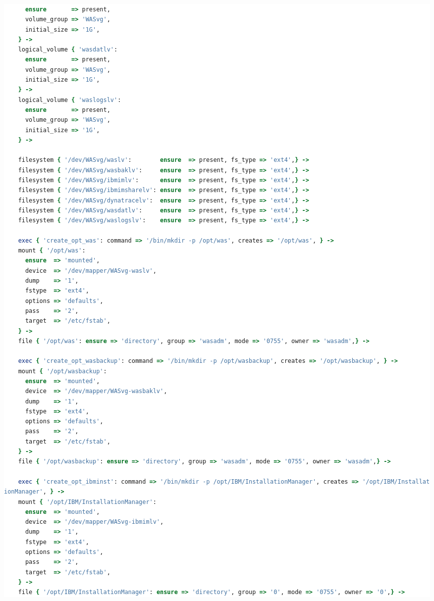~~~Ruby
      ensure       => present,
      volume_group => 'WASvg',
      initial_size => '1G',
    } ->
    logical_volume { 'wasdatlv':
      ensure       => present,
      volume_group => 'WASvg',
      initial_size => '1G',
    } ->
    logical_volume { 'waslogslv':
      ensure       => present,
      volume_group => 'WASvg',
      initial_size => '1G',
    } ->

    filesystem { '/dev/WASvg/waslv':        ensure  => present, fs_type => 'ext4',} ->
    filesystem { '/dev/WASvg/wasbaklv':     ensure  => present, fs_type => 'ext4',} ->
    filesystem { '/dev/WASvg/ibmimlv':      ensure  => present, fs_type => 'ext4',} ->
    filesystem { '/dev/WASvg/ibmimsharelv': ensure  => present, fs_type => 'ext4',} ->
    filesystem { '/dev/WASvg/dynatracelv':  ensure  => present, fs_type => 'ext4',} ->
    filesystem { '/dev/WASvg/wasdatlv':     ensure  => present, fs_type => 'ext4',} ->
    filesystem { '/dev/WASvg/waslogslv':    ensure  => present, fs_type => 'ext4',} ->

    exec { 'create_opt_was': command => '/bin/mkdir -p /opt/was', creates => '/opt/was', } ->
    mount { '/opt/was':
      ensure  => 'mounted',
      device  => '/dev/mapper/WASvg-waslv',
      dump    => '1',
      fstype  => 'ext4',
      options => 'defaults',
      pass    => '2',
      target  => '/etc/fstab',
    } ->
    file { '/opt/was': ensure => 'directory', group => 'wasadm', mode => '0755', owner => 'wasadm',} ->

    exec { 'create_opt_wasbackup': command => '/bin/mkdir -p /opt/wasbackup', creates => '/opt/wasbackup', } ->
    mount { '/opt/wasbackup':
      ensure  => 'mounted',
      device  => '/dev/mapper/WASvg-wasbaklv',
      dump    => '1',
      fstype  => 'ext4',
      options => 'defaults',
      pass    => '2',
      target  => '/etc/fstab',
    } ->
    file { '/opt/wasbackup': ensure => 'directory', group => 'wasadm', mode => '0755', owner => 'wasadm',} ->

    exec { 'create_opt_ibminst': command => '/bin/mkdir -p /opt/IBM/InstallationManager', creates => '/opt/IBM/InstallationManager', } ->
    mount { '/opt/IBM/InstallationManager':
      ensure  => 'mounted',
      device  => '/dev/mapper/WASvg-ibmimlv',
      dump    => '1',
      fstype  => 'ext4',
      options => 'defaults',
      pass    => '2',
      target  => '/etc/fstab',
    } ->
    file { '/opt/IBM/InstallationManager': ensure => 'directory', group => '0', mode => '0755', owner => '0',} ->
~~~